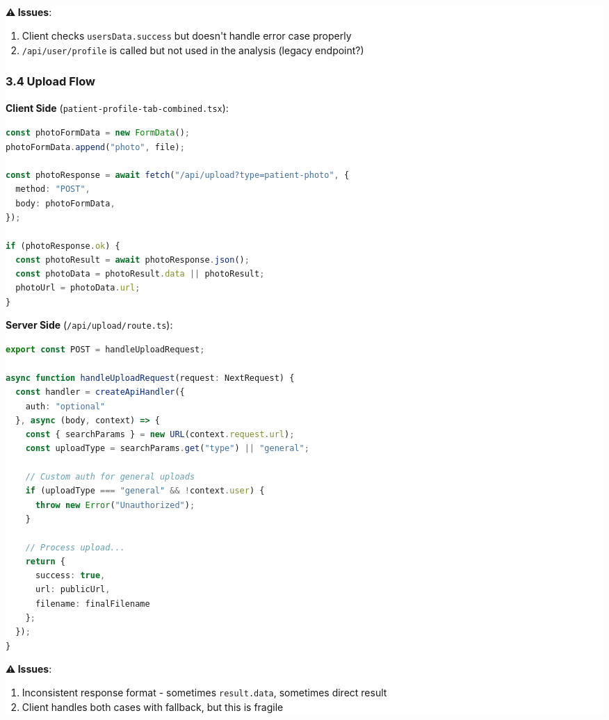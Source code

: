 **⚠️ Issues**:
1. Client checks `usersData.success` but doesn't handle error case properly
2. `/api/user/profile` is called but not used in the analysis (legacy endpoint?)

### 3.4 Upload Flow

**Client Side** (`patient-profile-tab-combined.tsx`):
```typescript
const photoFormData = new FormData();
photoFormData.append("photo", file);

const photoResponse = await fetch("/api/upload?type=patient-photo", {
  method: "POST",
  body: photoFormData,
});

if (photoResponse.ok) {
  const photoResult = await photoResponse.json();
  const photoData = photoResult.data || photoResult;
  photoUrl = photoData.url;
}
```

**Server Side** (`/api/upload/route.ts`):
```typescript
export const POST = handleUploadRequest;

async function handleUploadRequest(request: NextRequest) {
  const handler = createApiHandler({
    auth: "optional"
  }, async (body, context) => {
    const { searchParams } = new URL(context.request.url);
    const uploadType = searchParams.get("type") || "general";
    
    // Custom auth for general uploads
    if (uploadType === "general" && !context.user) {
      throw new Error("Unauthorized");
    }

    // Process upload...
    return {
      success: true,
      url: publicUrl,
      filename: finalFilename
    };
  });
}
```

**⚠️ Issues**:
1. Inconsistent response format - sometimes `result.data`, sometimes direct result
2. Client handles both cases with fallback, but this is fragile

